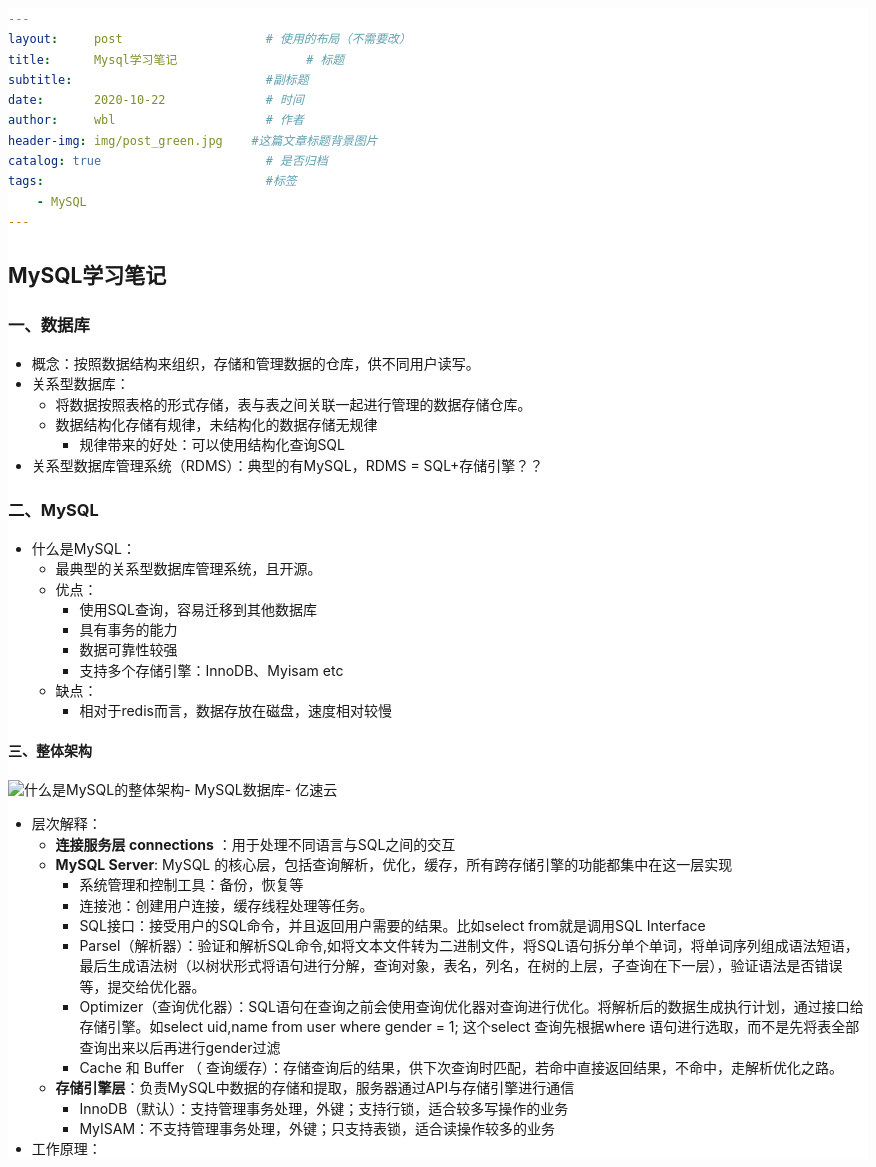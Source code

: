 ```yaml
---
layout:     post                    # 使用的布局（不需要改）
title:      Mysql学习笔记                  # 标题
subtitle:                           #副标题
date:       2020-10-22              # 时间
author:     wbl                     # 作者
header-img: img/post_green.jpg    #这篇文章标题背景图片
catalog: true                       # 是否归档
tags:                               #标签
    - MySQL
---
```


## MySQL学习笔记

### 一、数据库

- 概念：按照数据结构来组织，存储和管理数据的仓库，供不同用户读写。
- 关系型数据库：
  - 将数据按照表格的形式存储，表与表之间关联一起进行管理的数据存储仓库。
  - 数据结构化存储有规律，未结构化的数据存储无规律
    - 规律带来的好处：可以使用结构化查询SQL
- 关系型数据库管理系统（RDMS）：典型的有MySQL，RDMS = SQL+存储引擎？？

### 二、MySQL

- 什么是MySQL：
  - 最典型的关系型数据库管理系统，且开源。
  - 优点：
    - 使用SQL查询，容易迁移到其他数据库
    - 具有事务的能力
    - 数据可靠性较强
    - 支持多个存储引擎：InnoDB、Myisam etc
  - 缺点：
    - 相对于redis而言，数据存放在磁盘，速度相对较慢

#### 三、整体架构

![什么是MySQL的整体架构- MySQL数据库- 亿速云](https://cache.yisu.com/upload/information/20200318/87/573.jpg)

- 层次解释：
  - **连接服务层 connections** ：用于处理不同语言与SQL之间的交互
  - **MySQL Server**:  MySQL 的核心层，包括查询解析，优化，缓存，所有跨存储引擎的功能都集中在这一层实现
    - 系统管理和控制工具：备份，恢复等
    - 连接池：创建用户连接，缓存线程处理等任务。
    - SQL接口：接受用户的SQL命令，并且返回用户需要的结果。比如select from就是调用SQL Interface
    - Parsel（解析器）：验证和解析SQL命令,如将文本文件转为二进制文件，将SQL语句拆分单个单词，将单词序列组成语法短语，最后生成语法树（以树状形式将语句进行分解，查询对象，表名，列名，在树的上层，子查询在下一层），验证语法是否错误等，提交给优化器。
    - Optimizer（查询优化器）：SQL语句在查询之前会使用查询优化器对查询进行优化。将解析后的数据生成执行计划，通过接口给存储引擎。如select uid,name from user where gender = 1; 这个select 查询先根据where 语句进行选取，而不是先将表全部查询出来以后再进行gender过滤
    - Cache 和 Buffer （ 查询缓存）：存储查询后的结果，供下次查询时匹配，若命中直接返回结果，不命中，走解析优化之路。
  - **存储引擎层**：负责MySQL中数据的存储和提取，服务器通过API与存储引擎进行通信
    -  InnoDB（默认）：支持管理事务处理，外键；支持行锁，适合较多写操作的业务
    -  MyISAM：不支持管理事务处理，外键；只支持表锁，适合读操作较多的业务
- 工作原理：
